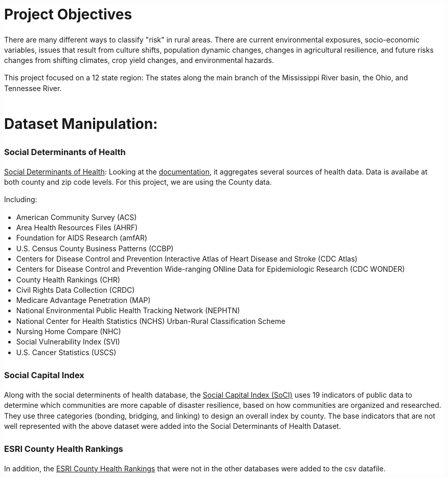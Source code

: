 # Project Objectives

There are many different ways to classify "risk" in rural areas. There are current environmental exposures, socio-economic variables, issues that result from culture shifts, population dynamic changes, changes in agricultural resilience, and future risks changes from shifting climates, crop yield changes, and environmental hazards.  

This project focused on a 12 state region: The states along the main branch of the Mississippi River basin, the Ohio, and Tennessee River.  

# Dataset Manipulation: 

### Social Determinants of Health

[Social Determinants of Health](https://www.ahrq.gov/sdoh/data-analytics/sdoh-data.html): Looking at the [documentation](https://www.ahrq.gov/sites/default/files/wysiwyg/sdohchallenge/data/sdoh_data_file_documentation.pdf), it aggregates several sources of health data. Data is availabe at both county and zip code levels. For this project, we are using the County data.  

Including:  
- American Community Survey (ACS)  
- Area Health Resources Files (AHRF)   
- Foundation for AIDS Research (amfAR)  
- U.S. Census County Business Patterns (CCBP)  
- Centers for Disease Control and Prevention Interactive Atlas of Heart
Disease and Stroke (CDC Atlas)  
- Centers for Disease Control and Prevention Wide-ranging ONline Data for
Epidemiologic Research (CDC WONDER)  
- County Health Rankings (CHR)  
- Civil Rights Data Collection (CRDC)  
- Medicare Advantage Penetration (MAP)  
- National Environmental Public Health Tracking Network (NEPHTN)  
- National Center for Health Statistics (NCHS) Urban-Rural Classification
Scheme  
- Nursing Home Compare (NHC)  
- Social Vulnerability Index (SVI)  
- U.S. Cancer Statistics (USCS)  

### Social Capital Index
Along with the social determinents of health database, the [Social Capital Index (SoCI)](https://www.researchgate.net/publication/337813421_Capturing_Bonding_Bridging_and_Linking_Social_Capital_through_Publicly_Available_Data) uses 19 indicators of public data to determine which communities are more capable of disaster resilience, based on how communities are organized and researched. They use three categories (bonding, bridging, and linking) to design an overall index by county. The base indicators that are not well represented with the above dataset were added into the Social Determinants of Health Dataset. 

### ESRI County Health Rankings
In addition, the [ESRI County Health Rankings](https://www.arcgis.com/home/item.html?id=c514eddc6d584e85bc2f90be25305fc8) that were not in the other databases were added to the csv datafile.
